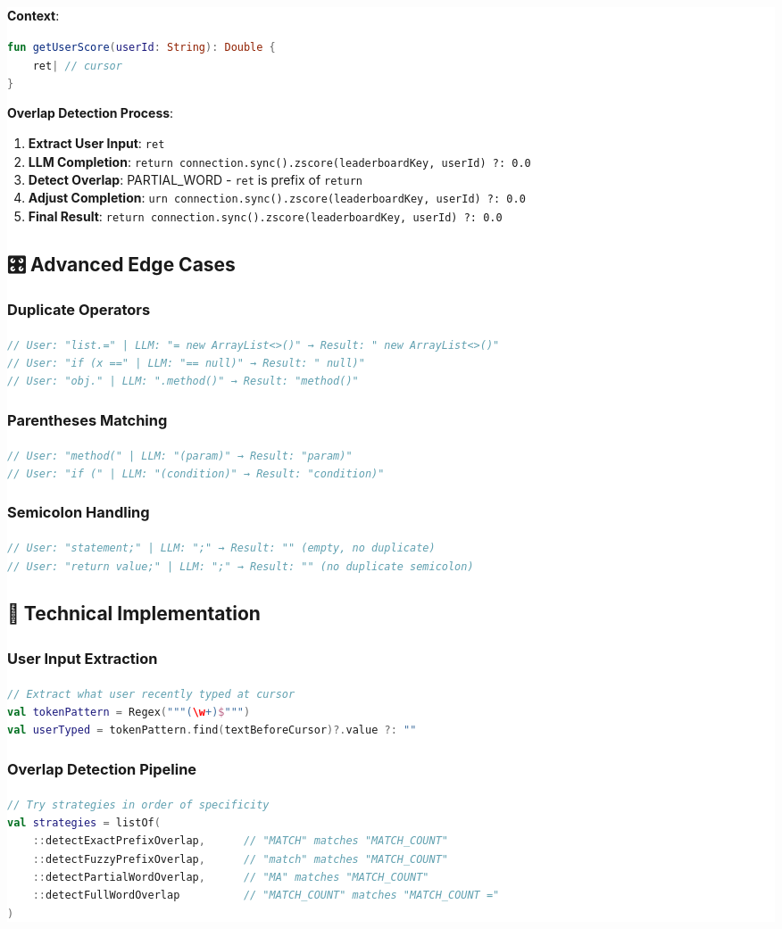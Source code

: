**Context**:
```kotlin
fun getUserScore(userId: String): Double {
    ret| // cursor
}
```

**Overlap Detection Process**:
1. **Extract User Input**: `ret`
2. **LLM Completion**: `return connection.sync().zscore(leaderboardKey, userId) ?: 0.0`
3. **Detect Overlap**: PARTIAL_WORD - `ret` is prefix of `return`
4. **Adjust Completion**: `urn connection.sync().zscore(leaderboardKey, userId) ?: 0.0`
5. **Final Result**: `return connection.sync().zscore(leaderboardKey, userId) ?: 0.0`

## 🎛️ **Advanced Edge Cases**

### **Duplicate Operators**
```java
// User: "list.=" | LLM: "= new ArrayList<>()" → Result: " new ArrayList<>()"
// User: "if (x ==" | LLM: "== null)" → Result: " null)"
// User: "obj." | LLM: ".method()" → Result: "method()"
```

### **Parentheses Matching**
```java
// User: "method(" | LLM: "(param)" → Result: "param)"
// User: "if (" | LLM: "(condition)" → Result: "condition)"
```

### **Semicolon Handling**
```java
// User: "statement;" | LLM: ";" → Result: "" (empty, no duplicate)
// User: "return value;" | LLM: ";" → Result: "" (no duplicate semicolon)
```

## 🔧 **Technical Implementation**

### **User Input Extraction**
```kotlin
// Extract what user recently typed at cursor
val tokenPattern = Regex("""(\w+)$""")
val userTyped = tokenPattern.find(textBeforeCursor)?.value ?: ""
```

### **Overlap Detection Pipeline**
```kotlin
// Try strategies in order of specificity
val strategies = listOf(
    ::detectExactPrefixOverlap,      // "MATCH" matches "MATCH_COUNT"
    ::detectFuzzyPrefixOverlap,      // "match" matches "MATCH_COUNT"  
    ::detectPartialWordOverlap,      // "MA" matches "MATCH_COUNT"
    ::detectFullWordOverlap          // "MATCH_COUNT" matches "MATCH_COUNT ="
)
```
